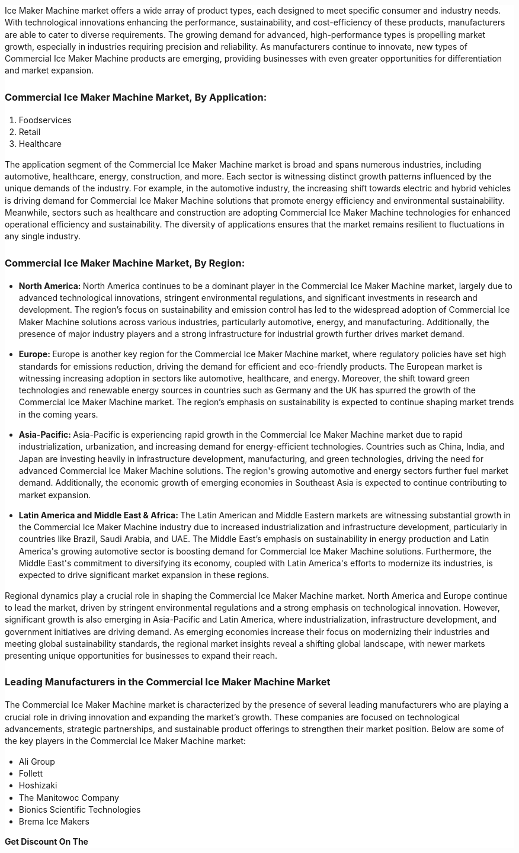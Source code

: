 Ice Maker Machine market offers a wide array of product types, each designed to meet specific consumer and industry needs. With technological innovations enhancing the performance, sustainability, and cost-efficiency of these products, manufacturers are able to cater to diverse requirements. The growing demand for advanced, high-performance types is propelling market growth, especially in industries requiring precision and reliability. As manufacturers continue to innovate, new types of Commercial Ice Maker Machine products are emerging, providing businesses with even greater opportunities for differentiation and market expansion.</p><h3>Commercial Ice Maker Machine Market,&nbsp;By Application:</h3><ol><li>Foodservices<li> Retail<li> Healthcare</li></ol><p>The application segment of the Commercial Ice Maker Machine market is broad and spans numerous industries, including automotive, healthcare, energy, construction, and more. Each sector is witnessing distinct growth patterns influenced by the unique demands of the industry. For example, in the automotive industry, the increasing shift towards electric and hybrid vehicles is driving demand for Commercial Ice Maker Machine solutions that promote energy efficiency and environmental sustainability. Meanwhile, sectors such as healthcare and construction are adopting Commercial Ice Maker Machine technologies for enhanced operational efficiency and sustainability. The diversity of applications ensures that the market remains resilient to fluctuations in any single industry.</p><h3>Commercial Ice Maker Machine Market, By Region:</h3><ul><li><p><strong>North America:&nbsp;</strong>North America continues to be a dominant player in the Commercial Ice Maker Machine market, largely due to advanced technological innovations, stringent environmental regulations, and significant investments in research and development. The region&rsquo;s focus on sustainability and emission control has led to the widespread adoption of Commercial Ice Maker Machine solutions across various industries, particularly automotive, energy, and manufacturing. Additionally, the presence of major industry players and a strong infrastructure for industrial growth further drives market demand.</p></li><li><p><strong><strong>Europe:&nbsp;</strong></strong>Europe is another key region for the Commercial Ice Maker Machine market, where regulatory policies have set high standards for emissions reduction, driving the demand for efficient and eco-friendly products. The European market is witnessing increasing adoption in sectors like automotive, healthcare, and energy. Moreover, the shift toward green technologies and renewable energy sources in countries such as Germany and the UK has spurred the growth of the Commercial Ice Maker Machine market. The region&rsquo;s emphasis on sustainability is expected to continue shaping market trends in the coming years.</p></li><li><p><strong><strong>Asia-Pacific:&nbsp;</strong></strong>Asia-Pacific is experiencing rapid growth in the Commercial Ice Maker Machine market due to rapid industrialization, urbanization, and increasing demand for energy-efficient technologies. Countries such as China, India, and Japan are investing heavily in infrastructure development, manufacturing, and green technologies, driving the need for advanced Commercial Ice Maker Machine solutions. The region's growing automotive and energy sectors further fuel market demand. Additionally, the economic growth of emerging economies in Southeast Asia is expected to continue contributing to market expansion.</p></li><li><p><strong><strong>Latin America and Middle East &amp; Africa:&nbsp;</strong></strong>The Latin American and Middle Eastern markets are witnessing substantial growth in the Commercial Ice Maker Machine industry due to increased industrialization and infrastructure development, particularly in countries like Brazil, Saudi Arabia, and UAE. The Middle East&rsquo;s emphasis on sustainability in energy production and Latin America's growing automotive sector is boosting demand for Commercial Ice Maker Machine solutions. Furthermore, the Middle East's commitment to diversifying its economy, coupled with Latin America's efforts to modernize its industries, is expected to drive significant market expansion in these regions.</p></li></ul><p>Regional dynamics play a crucial role in shaping the Commercial Ice Maker Machine market. North America and Europe continue to lead the market, driven by stringent environmental regulations and a strong emphasis on technological innovation. However, significant growth is also emerging in Asia-Pacific and Latin America, where industrialization, infrastructure development, and government initiatives are driving demand. As emerging economies increase their focus on modernizing their industries and meeting global sustainability standards, the regional market insights reveal a shifting global landscape, with newer markets presenting unique opportunities for businesses to expand their reach.</p><h3><strong>Leading Manufacturers in the Commercial Ice Maker Machine Market</strong></h3><p>The Commercial Ice Maker Machine market is characterized by the presence of several leading manufacturers who are playing a crucial role in driving innovation and expanding the market&rsquo;s growth. These companies are focused on technological advancements, strategic partnerships, and sustainable product offerings to strengthen their market position. Below are some of the key players in the Commercial Ice Maker Machine market:</p></div><div class="article-main__content" data-test-id="publishing-text-block"><ul><li><span class="">Ali Group<li> Follett<li> Hoshizaki<li> The Manitowoc Company<li> Bionics Scientific Technologies<li> Brema Ice Makers</span></li></ul></div><div class="article-main__content" data-test-id="publishing-text-block"><p><span class="font-[700]"><strong>Get Discount On The